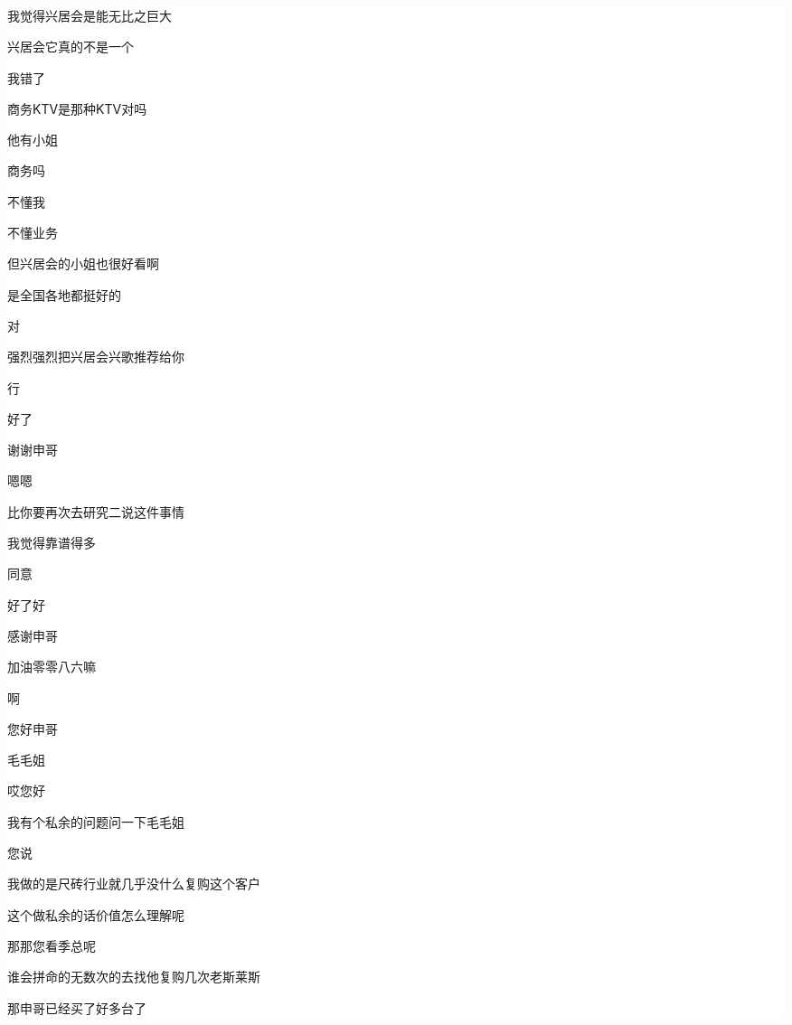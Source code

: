 我觉得兴居会是能无比之巨大

兴居会它真的不是一个

我错了

商务KTV是那种KTV对吗

他有小姐

商务吗

不懂我

不懂业务

但兴居会的小姐也很好看啊

是全国各地都挺好的

对

强烈强烈把兴居会兴歌推荐给你

行

好了

谢谢申哥

嗯嗯

比你要再次去研究二说这件事情

我觉得靠谱得多

同意

好了好

感谢申哥

加油零零八六嘛

啊

您好申哥

毛毛姐

哎您好

我有个私余的问题问一下毛毛姐

您说

我做的是尺砖行业就几乎没什么复购这个客户

这个做私余的话价值怎么理解呢

那那您看季总呢

谁会拼命的无数次的去找他复购几次老斯莱斯

那申哥已经买了好多台了
